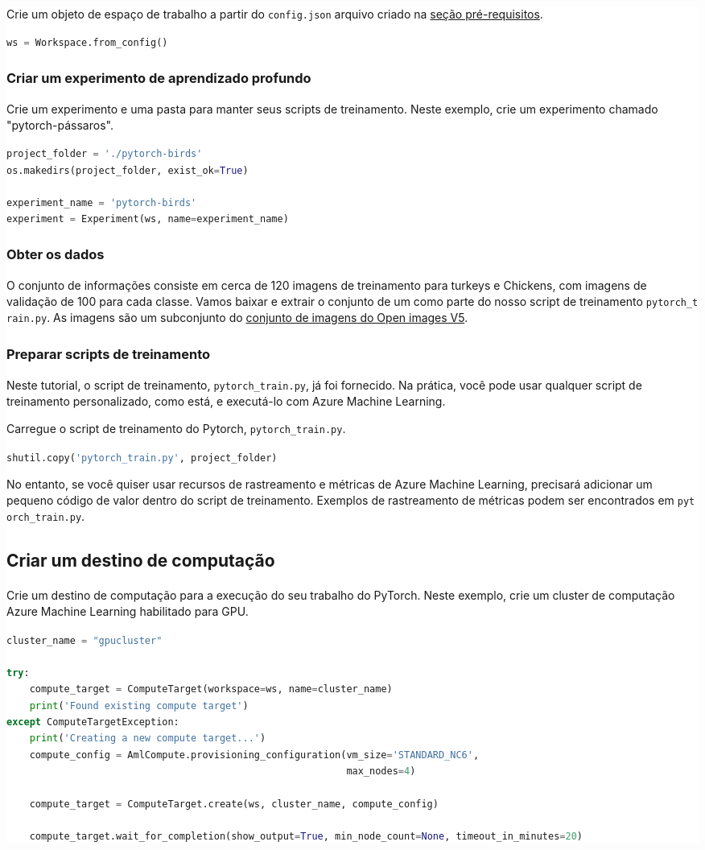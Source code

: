 Crie um objeto de espaço de trabalho a partir do `config.json` arquivo criado na [seção pré-requisitos](#prerequisites).

```Python
ws = Workspace.from_config()
```

### <a name="create-a-deep-learning-experiment"></a>Criar um experimento de aprendizado profundo

Crie um experimento e uma pasta para manter seus scripts de treinamento. Neste exemplo, crie um experimento chamado "pytorch-pássaros".

```Python
project_folder = './pytorch-birds'
os.makedirs(project_folder, exist_ok=True)

experiment_name = 'pytorch-birds'
experiment = Experiment(ws, name=experiment_name)
```

### <a name="get-the-data"></a>Obter os dados

O conjunto de informações consiste em cerca de 120 imagens de treinamento para turkeys e Chickens, com imagens de validação de 100 para cada classe. Vamos baixar e extrair o conjunto de um como parte do nosso script de treinamento `pytorch_train.py`. As imagens são um subconjunto do [conjunto de imagens do Open images V5](https://storage.googleapis.com/openimages/web/index.html).

### <a name="prepare-training-scripts"></a>Preparar scripts de treinamento

Neste tutorial, o script de treinamento, `pytorch_train.py`, já foi fornecido. Na prática, você pode usar qualquer script de treinamento personalizado, como está, e executá-lo com Azure Machine Learning.

Carregue o script de treinamento do Pytorch, `pytorch_train.py`.

```Python
shutil.copy('pytorch_train.py', project_folder)
```

No entanto, se você quiser usar recursos de rastreamento e métricas de Azure Machine Learning, precisará adicionar um pequeno código de valor dentro do script de treinamento. Exemplos de rastreamento de métricas podem ser encontrados em `pytorch_train.py`.

## <a name="create-a-compute-target"></a>Criar um destino de computação

Crie um destino de computação para a execução do seu trabalho do PyTorch. Neste exemplo, crie um cluster de computação Azure Machine Learning habilitado para GPU.

```Python
cluster_name = "gpucluster"

try:
    compute_target = ComputeTarget(workspace=ws, name=cluster_name)
    print('Found existing compute target')
except ComputeTargetException:
    print('Creating a new compute target...')
    compute_config = AmlCompute.provisioning_configuration(vm_size='STANDARD_NC6', 
                                                           max_nodes=4)

    compute_target = ComputeTarget.create(ws, cluster_name, compute_config)

    compute_target.wait_for_completion(show_output=True, min_node_count=None, timeout_in_minutes=20)
```
